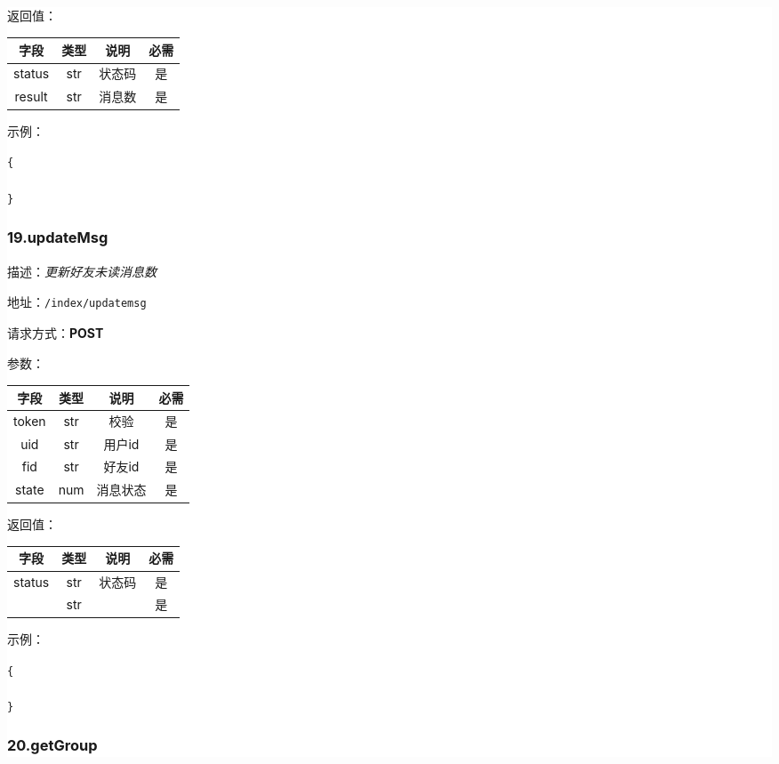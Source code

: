 返回值：

|  字段  | 类型 |  说明  | 必需 |
| :----: | :--: | :----: | :--: |
| status | str  | 状态码 |  是  |
| result | str  | 消息数 |  是  |

示例：

```javascript
{
    
}
```





### 19.updateMsg

描述：*更新好友未读消息数*

地址：`/index/updatemsg`

请求方式：**POST**

参数：

| 字段  | 类型 |   说明   | 必需 |
| :---: | :--: | :------: | :--: |
| token | str  |   校验   |  是  |
|  uid  | str  |  用户id  |  是  |
|  fid  | str  |  好友id  |  是  |
| state | num  | 消息状态 |  是  |

返回值：

|  字段  | 类型 |  说明  | 必需 |
| :----: | :--: | :----: | :--: |
| status | str  | 状态码 |  是  |
|        | str  |        |  是  |

示例：

```javascript
{
    
}
```





### 20.getGroup
